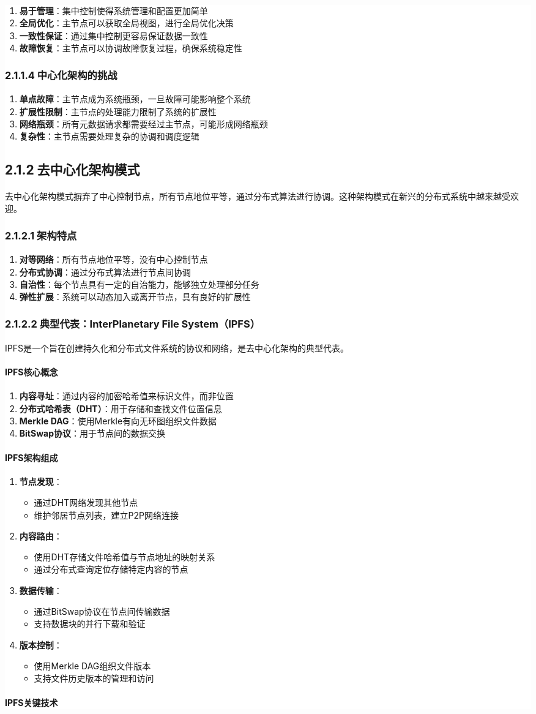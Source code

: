 1. **易于管理**：集中控制使得系统管理和配置更加简单
2. **全局优化**：主节点可以获取全局视图，进行全局优化决策
3. **一致性保证**：通过集中控制更容易保证数据一致性
4. **故障恢复**：主节点可以协调故障恢复过程，确保系统稳定性

### 2.1.1.4 中心化架构的挑战

1. **单点故障**：主节点成为系统瓶颈，一旦故障可能影响整个系统
2. **扩展性限制**：主节点的处理能力限制了系统的扩展性
3. **网络瓶颈**：所有元数据请求都需要经过主节点，可能形成网络瓶颈
4. **复杂性**：主节点需要处理复杂的协调和调度逻辑

## 2.1.2 去中心化架构模式

去中心化架构模式摒弃了中心控制节点，所有节点地位平等，通过分布式算法进行协调。这种架构模式在新兴的分布式系统中越来越受欢迎。

### 2.1.2.1 架构特点

1. **对等网络**：所有节点地位平等，没有中心控制节点
2. **分布式协调**：通过分布式算法进行节点间协调
3. **自治性**：每个节点具有一定的自治能力，能够独立处理部分任务
4. **弹性扩展**：系统可以动态加入或离开节点，具有良好的扩展性

### 2.1.2.2 典型代表：InterPlanetary File System（IPFS）

IPFS是一个旨在创建持久化和分布式文件系统的协议和网络，是去中心化架构的典型代表。

#### IPFS核心概念

1. **内容寻址**：通过内容的加密哈希值来标识文件，而非位置
2. **分布式哈希表（DHT）**：用于存储和查找文件位置信息
3. **Merkle DAG**：使用Merkle有向无环图组织文件数据
4. **BitSwap协议**：用于节点间的数据交换

#### IPFS架构组成

1. **节点发现**：
   - 通过DHT网络发现其他节点
   - 维护邻居节点列表，建立P2P网络连接

2. **内容路由**：
   - 使用DHT存储文件哈希值与节点地址的映射关系
   - 通过分布式查询定位存储特定内容的节点

3. **数据传输**：
   - 通过BitSwap协议在节点间传输数据
   - 支持数据块的并行下载和验证

4. **版本控制**：
   - 使用Merkle DAG组织文件版本
   - 支持文件历史版本的管理和访问

#### IPFS关键技术
